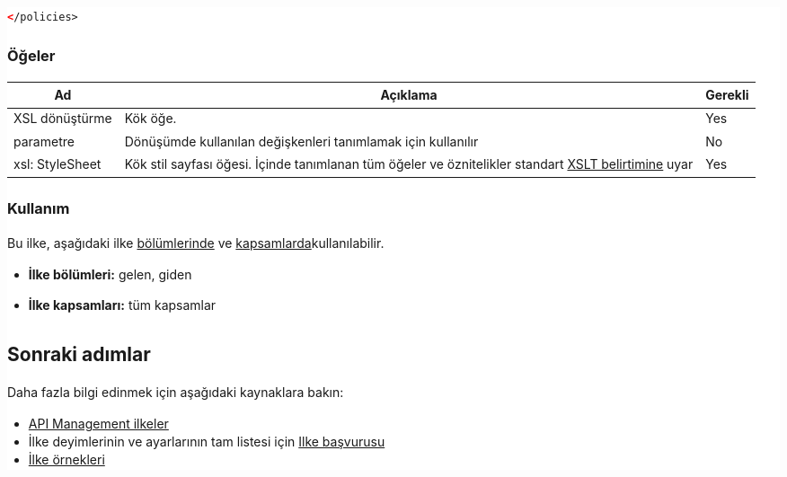 ```xml
</policies>
```

### <a name="elements"></a>Öğeler

|Ad|Açıklama|Gerekli|
|----------|-----------------|--------------|
|XSL dönüştürme|Kök öğe.|Yes|
|parametre|Dönüşümde kullanılan değişkenleri tanımlamak için kullanılır|No|
|xsl: StyleSheet|Kök stil sayfası öğesi. İçinde tanımlanan tüm öğeler ve öznitelikler standart [XSLT belirtimine](https://www.w3.org/TR/xslt) uyar|Yes|

### <a name="usage"></a>Kullanım
 Bu ilke, aşağıdaki ilke [bölümlerinde](./api-management-howto-policies.md#sections) ve [kapsamlarda](./api-management-howto-policies.md#scopes)kullanılabilir.

-   **İlke bölümleri:** gelen, giden

-   **İlke kapsamları:** tüm kapsamlar

## <a name="next-steps"></a>Sonraki adımlar

Daha fazla bilgi edinmek için aşağıdaki kaynaklara bakın:

+ [API Management ilkeler](api-management-howto-policies.md)
+ İlke deyimlerinin ve ayarlarının tam listesi için [Ilke başvurusu](./api-management-policies.md)
+ [İlke örnekleri](./policy-reference.md)
